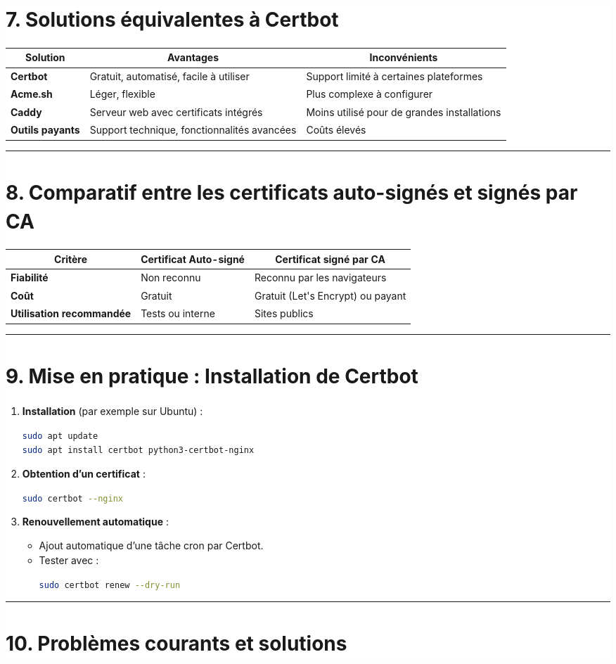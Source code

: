 
# **7. Solutions équivalentes à Certbot**

| **Solution**        | **Avantages**                                  | **Inconvénients**                           |
|---------------------|-----------------------------------------------|--------------------------------------------|
| **Certbot**         | Gratuit, automatisé, facile à utiliser        | Support limité à certaines plateformes      |
| **Acme.sh**         | Léger, flexible                               | Plus complexe à configurer                 |
| **Caddy**           | Serveur web avec certificats intégrés         | Moins utilisé pour de grandes installations |
| **Outils payants**  | Support technique, fonctionnalités avancées   | Coûts élevés                               |

---

# **8. Comparatif entre les certificats auto-signés et signés par CA**

| **Critère**                  | **Certificat Auto-signé** | **Certificat signé par CA** |
|------------------------------|---------------------------|-----------------------------|
| **Fiabilité**                | Non reconnu              | Reconnu par les navigateurs |
| **Coût**                     | Gratuit                  | Gratuit (Let's Encrypt) ou payant |
| **Utilisation recommandée**  | Tests ou interne         | Sites publics               |

---

# **9. Mise en pratique : Installation de Certbot**

1. **Installation** (par exemple sur Ubuntu) :
   ```bash
   sudo apt update
   sudo apt install certbot python3-certbot-nginx
   ```

2. **Obtention d’un certificat** :
   ```bash
   sudo certbot --nginx
   ```

3. **Renouvellement automatique** :
   - Ajout automatique d’une tâche cron par Certbot.
   - Tester avec :
     ```bash
     sudo certbot renew --dry-run
     ```

---

# **10. Problèmes courants et solutions**

